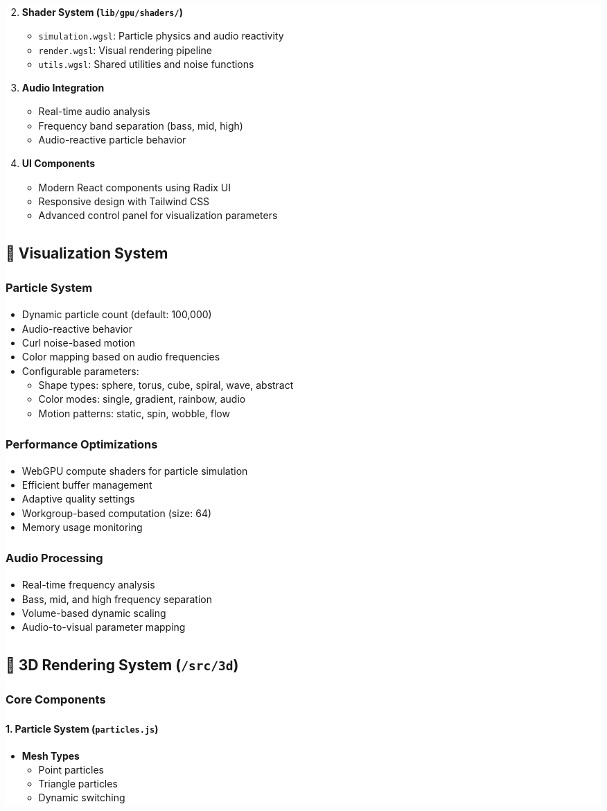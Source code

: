 2. **Shader System (`lib/gpu/shaders/`)**
   - `simulation.wgsl`: Particle physics and audio reactivity
   - `render.wgsl`: Visual rendering pipeline
   - `utils.wgsl`: Shared utilities and noise functions

3. **Audio Integration**
   - Real-time audio analysis
   - Frequency band separation (bass, mid, high)
   - Audio-reactive particle behavior

4. **UI Components**
   - Modern React components using Radix UI
   - Responsive design with Tailwind CSS
   - Advanced control panel for visualization parameters

## 🎨 Visualization System

### Particle System
- Dynamic particle count (default: 100,000)
- Audio-reactive behavior
- Curl noise-based motion
- Color mapping based on audio frequencies
- Configurable parameters:
  - Shape types: sphere, torus, cube, spiral, wave, abstract
  - Color modes: single, gradient, rainbow, audio
  - Motion patterns: static, spin, wobble, flow

### Performance Optimizations
- WebGPU compute shaders for particle simulation
- Efficient buffer management
- Adaptive quality settings
- Workgroup-based computation (size: 64)
- Memory usage monitoring

### Audio Processing
- Real-time frequency analysis
- Bass, mid, and high frequency separation
- Volume-based dynamic scaling
- Audio-to-visual parameter mapping

## 🎨 3D Rendering System (`/src/3d`)

### Core Components

#### 1. Particle System (`particles.js`)
- **Mesh Types**
  - Point particles
  - Triangle particles
  - Dynamic switching
